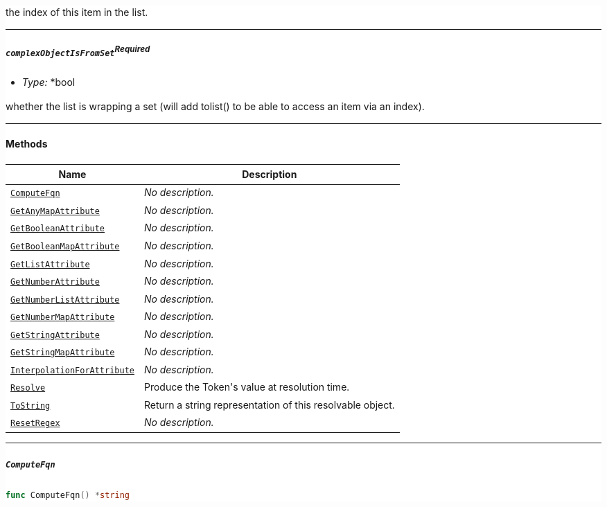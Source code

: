 the index of this item in the list.

---

##### `complexObjectIsFromSet`<sup>Required</sup> <a name="complexObjectIsFromSet" id="rhizo-co-terraform-provider-oci.dataOciFleetSoftwareUpdateFsuCycles.DataOciFleetSoftwareUpdateFsuCyclesFilterOutputReference.Initializer.parameter.complexObjectIsFromSet"></a>

- *Type:* *bool

whether the list is wrapping a set (will add tolist() to be able to access an item via an index).

---

#### Methods <a name="Methods" id="Methods"></a>

| **Name** | **Description** |
| --- | --- |
| <code><a href="#rhizo-co-terraform-provider-oci.dataOciFleetSoftwareUpdateFsuCycles.DataOciFleetSoftwareUpdateFsuCyclesFilterOutputReference.computeFqn">ComputeFqn</a></code> | *No description.* |
| <code><a href="#rhizo-co-terraform-provider-oci.dataOciFleetSoftwareUpdateFsuCycles.DataOciFleetSoftwareUpdateFsuCyclesFilterOutputReference.getAnyMapAttribute">GetAnyMapAttribute</a></code> | *No description.* |
| <code><a href="#rhizo-co-terraform-provider-oci.dataOciFleetSoftwareUpdateFsuCycles.DataOciFleetSoftwareUpdateFsuCyclesFilterOutputReference.getBooleanAttribute">GetBooleanAttribute</a></code> | *No description.* |
| <code><a href="#rhizo-co-terraform-provider-oci.dataOciFleetSoftwareUpdateFsuCycles.DataOciFleetSoftwareUpdateFsuCyclesFilterOutputReference.getBooleanMapAttribute">GetBooleanMapAttribute</a></code> | *No description.* |
| <code><a href="#rhizo-co-terraform-provider-oci.dataOciFleetSoftwareUpdateFsuCycles.DataOciFleetSoftwareUpdateFsuCyclesFilterOutputReference.getListAttribute">GetListAttribute</a></code> | *No description.* |
| <code><a href="#rhizo-co-terraform-provider-oci.dataOciFleetSoftwareUpdateFsuCycles.DataOciFleetSoftwareUpdateFsuCyclesFilterOutputReference.getNumberAttribute">GetNumberAttribute</a></code> | *No description.* |
| <code><a href="#rhizo-co-terraform-provider-oci.dataOciFleetSoftwareUpdateFsuCycles.DataOciFleetSoftwareUpdateFsuCyclesFilterOutputReference.getNumberListAttribute">GetNumberListAttribute</a></code> | *No description.* |
| <code><a href="#rhizo-co-terraform-provider-oci.dataOciFleetSoftwareUpdateFsuCycles.DataOciFleetSoftwareUpdateFsuCyclesFilterOutputReference.getNumberMapAttribute">GetNumberMapAttribute</a></code> | *No description.* |
| <code><a href="#rhizo-co-terraform-provider-oci.dataOciFleetSoftwareUpdateFsuCycles.DataOciFleetSoftwareUpdateFsuCyclesFilterOutputReference.getStringAttribute">GetStringAttribute</a></code> | *No description.* |
| <code><a href="#rhizo-co-terraform-provider-oci.dataOciFleetSoftwareUpdateFsuCycles.DataOciFleetSoftwareUpdateFsuCyclesFilterOutputReference.getStringMapAttribute">GetStringMapAttribute</a></code> | *No description.* |
| <code><a href="#rhizo-co-terraform-provider-oci.dataOciFleetSoftwareUpdateFsuCycles.DataOciFleetSoftwareUpdateFsuCyclesFilterOutputReference.interpolationForAttribute">InterpolationForAttribute</a></code> | *No description.* |
| <code><a href="#rhizo-co-terraform-provider-oci.dataOciFleetSoftwareUpdateFsuCycles.DataOciFleetSoftwareUpdateFsuCyclesFilterOutputReference.resolve">Resolve</a></code> | Produce the Token's value at resolution time. |
| <code><a href="#rhizo-co-terraform-provider-oci.dataOciFleetSoftwareUpdateFsuCycles.DataOciFleetSoftwareUpdateFsuCyclesFilterOutputReference.toString">ToString</a></code> | Return a string representation of this resolvable object. |
| <code><a href="#rhizo-co-terraform-provider-oci.dataOciFleetSoftwareUpdateFsuCycles.DataOciFleetSoftwareUpdateFsuCyclesFilterOutputReference.resetRegex">ResetRegex</a></code> | *No description.* |

---

##### `ComputeFqn` <a name="ComputeFqn" id="rhizo-co-terraform-provider-oci.dataOciFleetSoftwareUpdateFsuCycles.DataOciFleetSoftwareUpdateFsuCyclesFilterOutputReference.computeFqn"></a>

```go
func ComputeFqn() *string
```
